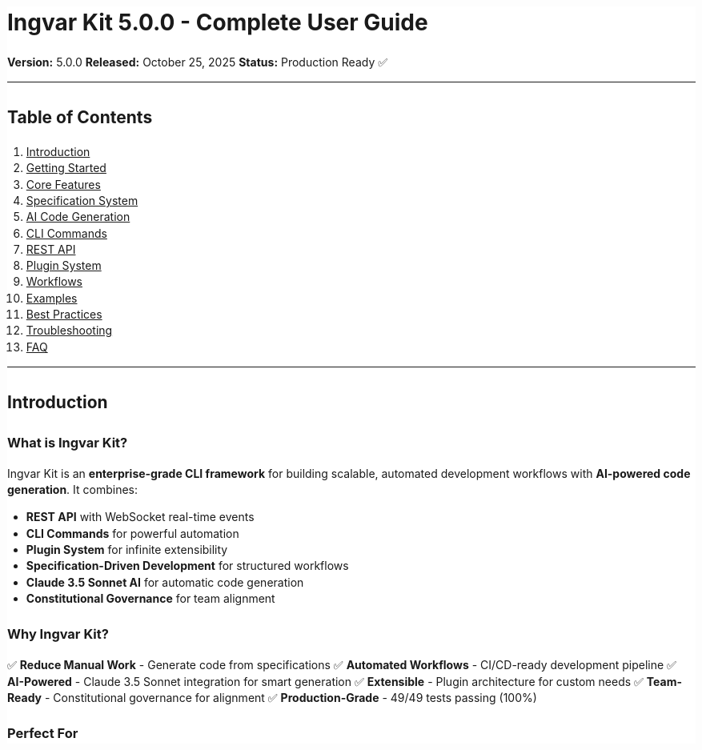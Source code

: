 # Ingvar Kit 5.0.0 - Complete User Guide

**Version:** 5.0.0
**Released:** October 25, 2025
**Status:** Production Ready ✅

---

## Table of Contents

1. [Introduction](#introduction)
2. [Getting Started](#getting-started)
3. [Core Features](#core-features)
4. [Specification System](#specification-system)
5. [AI Code Generation](#ai-code-generation)
6. [CLI Commands](#cli-commands)
7. [REST API](#rest-api)
8. [Plugin System](#plugin-system)
9. [Workflows](#workflows)
10. [Examples](#examples)
11. [Best Practices](#best-practices)
12. [Troubleshooting](#troubleshooting)
13. [FAQ](#faq)

---

## Introduction

### What is Ingvar Kit?

Ingvar Kit is an **enterprise-grade CLI framework** for building scalable, automated development workflows with **AI-powered code generation**. It combines:

- **REST API** with WebSocket real-time events
- **CLI Commands** for powerful automation
- **Plugin System** for infinite extensibility
- **Specification-Driven Development** for structured workflows
- **Claude 3.5 Sonnet AI** for automatic code generation
- **Constitutional Governance** for team alignment

### Why Ingvar Kit?

✅ **Reduce Manual Work** - Generate code from specifications
✅ **Automated Workflows** - CI/CD-ready development pipeline
✅ **AI-Powered** - Claude 3.5 Sonnet integration for smart generation
✅ **Extensible** - Plugin architecture for custom needs
✅ **Team-Ready** - Constitutional governance for alignment
✅ **Production-Grade** - 49/49 tests passing (100%)

### Perfect For
